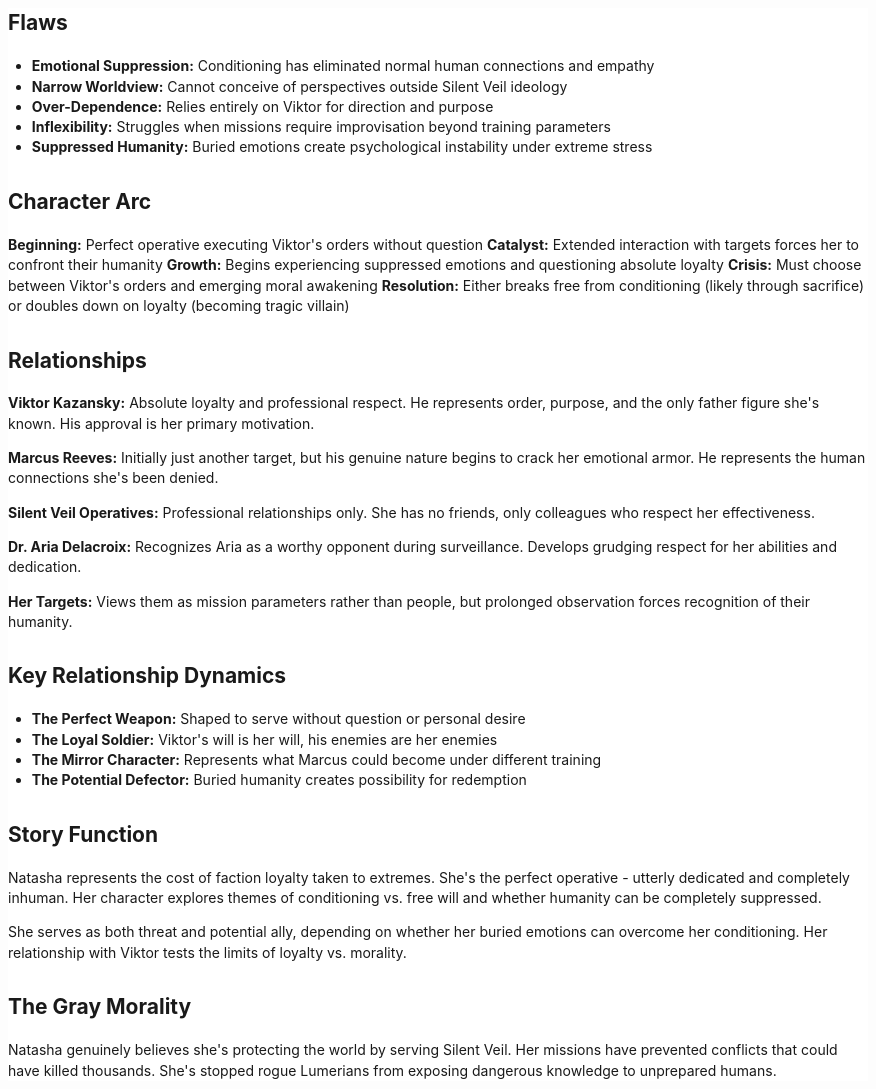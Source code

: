 ## Flaws
- **Emotional Suppression:** Conditioning has eliminated normal human connections and empathy
- **Narrow Worldview:** Cannot conceive of perspectives outside Silent Veil ideology
- **Over-Dependence:** Relies entirely on Viktor for direction and purpose
- **Inflexibility:** Struggles when missions require improvisation beyond training parameters
- **Suppressed Humanity:** Buried emotions create psychological instability under extreme stress

## Character Arc
**Beginning:** Perfect operative executing Viktor's orders without question
**Catalyst:** Extended interaction with targets forces her to confront their humanity
**Growth:** Begins experiencing suppressed emotions and questioning absolute loyalty
**Crisis:** Must choose between Viktor's orders and emerging moral awakening
**Resolution:** Either breaks free from conditioning (likely through sacrifice) or doubles down on loyalty (becoming tragic villain)

## Relationships

**Viktor Kazansky:** Absolute loyalty and professional respect. He represents order, purpose, and the only father figure she's known. His approval is her primary motivation.

**Marcus Reeves:** Initially just another target, but his genuine nature begins to crack her emotional armor. He represents the human connections she's been denied.

**Silent Veil Operatives:** Professional relationships only. She has no friends, only colleagues who respect her effectiveness.

**Dr. Aria Delacroix:** Recognizes Aria as a worthy opponent during surveillance. Develops grudging respect for her abilities and dedication.

**Her Targets:** Views them as mission parameters rather than people, but prolonged observation forces recognition of their humanity.

## Key Relationship Dynamics
- **The Perfect Weapon:** Shaped to serve without question or personal desire
- **The Loyal Soldier:** Viktor's will is her will, his enemies are her enemies
- **The Mirror Character:** Represents what Marcus could become under different training
- **The Potential Defector:** Buried humanity creates possibility for redemption

## Story Function
Natasha represents the cost of faction loyalty taken to extremes. She's the perfect operative - utterly dedicated and completely inhuman. Her character explores themes of conditioning vs. free will and whether humanity can be completely suppressed.

She serves as both threat and potential ally, depending on whether her buried emotions can overcome her conditioning. Her relationship with Viktor tests the limits of loyalty vs. morality.

## The Gray Morality
Natasha genuinely believes she's protecting the world by serving Silent Veil. Her missions have prevented conflicts that could have killed thousands. She's stopped rogue Lumerians from exposing dangerous knowledge to unprepared humans.
